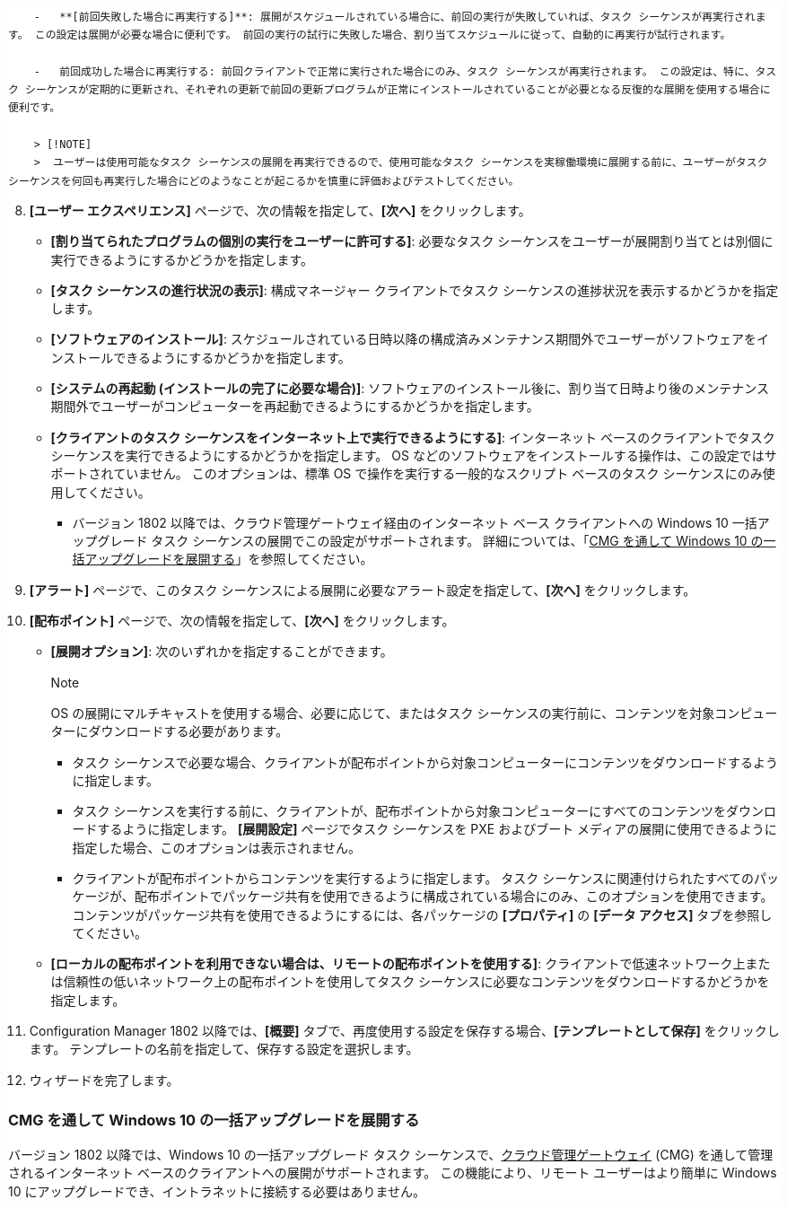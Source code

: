         -   **[前回失敗した場合に再実行する]**: 展開がスケジュールされている場合に、前回の実行が失敗していれば、タスク シーケンスが再実行されます。 この設定は展開が必要な場合に便利です。 前回の実行の試行に失敗した場合、割り当てスケジュールに従って、自動的に再実行が試行されます。  

        -   前回成功した場合に再実行する: 前回クライアントで正常に実行された場合にのみ、タスク シーケンスが再実行されます。 この設定は、特に、タスク シーケンスが定期的に更新され、それぞれの更新で前回の更新プログラムが正常にインストールされていることが必要となる反復的な展開を使用する場合に便利です。  

        > [!NOTE]  
        >  ユーザーは使用可能なタスク シーケンスの展開を再実行できるので、使用可能なタスク シーケンスを実稼働環境に展開する前に、ユーザーがタスク シーケンスを何回も再実行した場合にどのようなことが起こるかを慎重に評価およびテストしてください。  

8.  **[ユーザー エクスペリエンス]** ページで、次の情報を指定して、**[次へ]** をクリックします。  

    -   **[割り当てられたプログラムの個別の実行をユーザーに許可する]**: 必要なタスク シーケンスをユーザーが展開割り当てとは別個に実行できるようにするかどうかを指定します。  

    -   **[タスク シーケンスの進行状況の表示]**: 構成マネージャー クライアントでタスク シーケンスの進捗状況を表示するかどうかを指定します。  

    -   **[ソフトウェアのインストール]**: スケジュールされている日時以降の構成済みメンテナンス期間外でユーザーがソフトウェアをインストールできるようにするかどうかを指定します。  

    -   **[システムの再起動 (インストールの完了に必要な場合)]**: ソフトウェアのインストール後に、割り当て日時より後のメンテナンス期間外でユーザーがコンピューターを再起動できるようにするかどうかを指定します。  

    -   **[クライアントのタスク シーケンスをインターネット上で実行できるようにする]**: インターネット ベースのクライアントでタスク シーケンスを実行できるようにするかどうかを指定します。 OS などのソフトウェアをインストールする操作は、この設定ではサポートされていません。 このオプションは、標準 OS で操作を実行する一般的なスクリプト ベースのタスク シーケンスにのみ使用してください。  

         - バージョン 1802 以降では、クラウド管理ゲートウェイ経由のインターネット ベース クライアントへの Windows 10 一括アップグレード タスク シーケンスの展開でこの設定がサポートされます。 詳細については、「[CMG を通して Windows 10 の一括アップグレードを展開する](#deploy-windows-10-in-place-upgrade-via-cmg)」を参照してください。    

9. **[アラート]** ページで、このタスク シーケンスによる展開に必要なアラート設定を指定して、**[次へ]** をクリックします。  

10. **[配布ポイント]** ページで、次の情報を指定して、**[次へ]** をクリックします。  

    -   **[展開オプション]**: 次のいずれかを指定することができます。  

        > [!NOTE]  
        >  OS の展開にマルチキャストを使用する場合、必要に応じて、またはタスク シーケンスの実行前に、コンテンツを対象コンピューターにダウンロードする必要があります。  

        -   タスク シーケンスで必要な場合、クライアントが配布ポイントから対象コンピューターにコンテンツをダウンロードするように指定します。  

        -   タスク シーケンスを実行する前に、クライアントが、配布ポイントから対象コンピューターにすべてのコンテンツをダウンロードするように指定します。 **[展開設定]** ページでタスク シーケンスを PXE およびブート メディアの展開に使用できるように指定した場合、このオプションは表示されません。  

        -   クライアントが配布ポイントからコンテンツを実行するように指定します。 タスク シーケンスに関連付けられたすべてのパッケージが、配布ポイントでパッケージ共有を使用できるように構成されている場合にのみ、このオプションを使用できます。 コンテンツがパッケージ共有を使用できるようにするには、各パッケージの **[プロパティ]** の **[データ アクセス]** タブを参照してください。  

    -   **[ローカルの配布ポイントを利用できない場合は、リモートの配布ポイントを使用する]**: クライアントで低速ネットワーク上または信頼性の低いネットワーク上の配布ポイントを使用してタスク シーケンスに必要なコンテンツをダウンロードするかどうかを指定します。  
11. Configuration Manager 1802 以降では、**[概要]** タブで、再度使用する設定を保存する場合、**[テンプレートとして保存]** をクリックします。 テンプレートの名前を指定して、保存する設定を選択します。 

 
12. ウィザードを完了します。  


### <a name="deploy-windows-10-in-place-upgrade-via-cmg"></a>CMG を通して Windows 10 の一括アップグレードを展開する


バージョン 1802 以降では、Windows 10 の一括アップグレード タスク シーケンスで、[クラウド管理ゲートウェイ](/sccm/core/clients/manage/plan-cloud-management-gateway) (CMG) を通して管理されるインターネット ベースのクライアントへの展開がサポートされます。 この機能により、リモート ユーザーはより簡単に Windows 10 にアップグレードでき、イントラネットに接続する必要はありません。 
